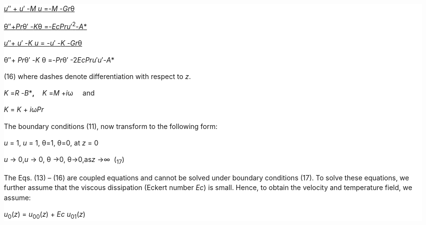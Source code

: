 <p><a href="#bookmark19"><span class="font11" style="font-style:italic;">u</span><span class="font3">′′ + </span><span class="font11" style="font-style:italic;">u</span><span class="font3">′ -</span><span class="font11" style="font-style:italic;">M u</span><span class="font3"> =-</span><span class="font11" style="font-style:italic;">M</span><span class="font3"> -</span><span class="font11" style="font-style:italic;">Gr</span><span class="font3">θ</span></a></p>
<p><a href="#bookmark20"><span class="font3">θ′′+</span><span class="font11" style="font-style:italic;">Pr</span><span class="font3">θ′ -</span><span class="font11" style="font-style:italic;">K</span><span class="font3">θ =-</span><span class="font11" style="font-style:italic;">EcPru</span><span class="font3">′</span><span class="font10"><sup>2</sup></span><span class="font3">-</span><span class="font11" style="font-style:italic;">A</span><span class="font12">*</span></a></p>
<p><a href="#bookmark21"><span class="font11" style="font-style:italic;">u</span><span class="font3">′′+ </span><span class="font11" style="font-style:italic;">u</span><span class="font3">′ -</span><span class="font11" style="font-style:italic;">K u</span><span class="font3"> = -</span><span class="font11" style="font-style:italic;">u</span><span class="font3">′ -</span><span class="font11" style="font-style:italic;">K</span><span class="font3"> -</span><span class="font11" style="font-style:italic;">Gr</span><span class="font3">θ</span></a></p>
<p><span class="font3">θ′′+ </span><span class="font11" style="font-style:italic;">Pr</span><span class="font3">θ′ -</span><span class="font11" style="font-style:italic;">K</span><span class="font3"> θ =-</span><span class="font11" style="font-style:italic;">Pr</span><span class="font3">θ′ -</span><span class="font11">2</span><span class="font11" style="font-style:italic;">EcPru</span><span class="font3">′</span><span class="font11" style="font-style:italic;">u</span><span class="font3">′-</span><span class="font11" style="font-style:italic;">A</span><span class="font11">*</span></p>
<p><span class="font11">(16) where dashes denote differentiation with respect to </span><span class="font11" style="font-style:italic;">z</span><span class="font11">.</span></p>
<p><span class="font10" style="font-style:italic;">K</span><span class="font2"> =</span><span class="font10" style="font-style:italic;">R</span><span class="font2"> -</span><span class="font10" style="font-style:italic;">B</span><span class="font11">*</span><span class="font11" style="font-weight:bold;">, &nbsp;&nbsp;&nbsp;&nbsp;</span><span class="font10" style="font-style:italic;">K</span><span class="font2"> =</span><span class="font10" style="font-style:italic;">M</span><span class="font2"> +</span><span class="font10" style="font-style:italic;">i</span><span class="font2">ω &nbsp;&nbsp;&nbsp;&nbsp;</span><span class="font11">and</span></p>
<p><span class="font10" style="font-style:italic;">K</span><span class="font2"> = </span><span class="font10" style="font-style:italic;">K</span><span class="font2"> + </span><span class="font10" style="font-style:italic;">i</span><span class="font2">ω</span><span class="font10" style="font-style:italic;">Pr</span></p>
<p><span class="font11">The boundary conditions (11), now transform to the following form:</span></p>
<p><span class="font11" style="font-style:italic;">u</span><span class="font3"> = </span><span class="font12">1, </span><span class="font11" style="font-style:italic;">u</span><span class="font3"> = </span><span class="font12">1, </span><span class="font3">θ=</span><span class="font12">1, </span><span class="font3">θ=</span><span class="font12">0, </span><span class="font11">at </span><span class="font11" style="font-style:italic;">z</span><span class="font11"> = 0</span></p>
<p><span class="font11" style="font-style:italic;">u</span><span class="font3"> → </span><span class="font11">0,</span><span class="font11" style="font-style:italic;">u</span><span class="font2"> → </span><span class="font11">0, </span><span class="font2">θ →</span><span class="font11">0, </span><span class="font3">θ→</span><span class="font11">0,as</span><span class="font12" style="font-style:italic;">z</span><span class="font4"> →∞ &nbsp;</span><span class="font11">(<sub>17</sub>)</span></p>
<p><span class="font11">The Eqs. (13) – (16) are coupled equations and cannot be solved under boundary conditions (17). To solve these equations, we further assume that the viscous dissipation (Eckert number </span><span class="font11" style="font-style:italic;">Ec</span><span class="font11">) is small. Hence, to obtain the velocity and temperature field, we assume:</span></p>
<p><span class="font11" style="font-style:italic;">u</span><span class="font11"><sub>0</sub></span><span class="font12">(</span><span class="font11" style="font-style:italic;">z</span><span class="font12">) </span><span class="font3">= </span><span class="font11" style="font-style:italic;">u</span><span class="font11"><sub>00</sub></span><span class="font12">(</span><span class="font11" style="font-style:italic;">z</span><span class="font12">) </span><span class="font3">+ </span><span class="font11" style="font-style:italic;">Ec u</span><span class="font11"><sub>01</sub></span><span class="font12">(</span><span class="font11" style="font-style:italic;">z</span><span class="font12">)</span></p>